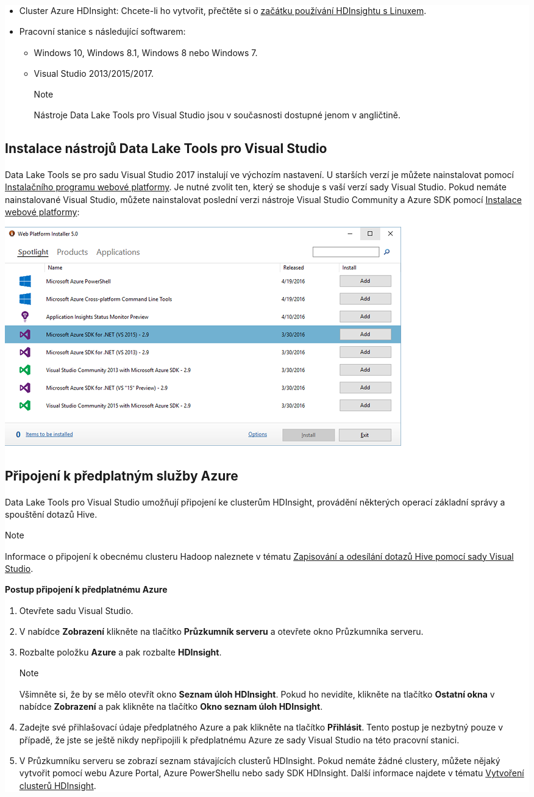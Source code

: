 * Cluster Azure HDInsight: Chcete-li ho vytvořit, přečtěte si o [začátku používání HDInsightu s Linuxem](hdinsight-hadoop-linux-tutorial-get-started.md).
* Pracovní stanice s následující softwarem:
  
  * Windows 10, Windows 8.1, Windows 8 nebo Windows 7.
  * Visual Studio 2013/2015/2017.
    
    > [!NOTE]
    > Nástroje Data Lake Tools pro Visual Studio jsou v současnosti dostupné jenom v angličtině.
    > 
    > 

## <a name="install-data-lake-tools-for-visual-studio"></a>Instalace nástrojů Data Lake Tools pro Visual Studio

Data Lake Tools se pro sadu Visual Studio 2017 instalují ve výchozím nastavení. U starších verzí je můžete nainstalovat pomocí [Instalačního programu webové platformy](https://www.microsoft.com/web/downloads/). Je nutné zvolit ten, který se shoduje s vaší verzí sady Visual Studio. Pokud nemáte nainstalované Visual Studio, můžete nainstalovat poslední verzi nástroje Visual Studio Community a Azure SDK pomocí [Instalace webové platformy](https://www.microsoft.com/web/downloads/):

![Instalace webové platformy pro Data Lake Tools pro Visual Studio][1]

## <a name="connect-to-azure-subscriptions"></a>Připojení k předplatným služby Azure
Data Lake Tools pro Visual Studio umožňují připojení ke clusterům HDInsight, provádění některých operací základní správy a spouštění dotazů Hive.

> [!NOTE]
> Informace o připojení k obecnému clusteru Hadoop naleznete v tématu [Zapisování a odesílání dotazů Hive pomocí sady Visual Studio](http://blogs.msdn.com/b/xiaoyong/archive/2015/05/04/how-to-write-and-submit-hive-queries-using-visual-studio.aspx).
> 
> 

**Postup připojení k předplatnému Azure**

1. Otevřete sadu Visual Studio.
2. V nabídce **Zobrazení** klikněte na tlačítko **Průzkumník serveru** a otevřete okno Průzkumníka serveru.
3. Rozbalte položku **Azure** a pak rozbalte **HDInsight**.
   
   > [!NOTE]
   > Všimněte si, že by se mělo otevřít okno **Seznam úloh HDInsight**. Pokud ho nevidíte, klikněte na tlačítko **Ostatní okna** v nabídce **Zobrazení** a pak klikněte na tlačítko **Okno seznam úloh HDInsight**.  
   > 
   > 
4. Zadejte své přihlašovací údaje předplatného Azure a pak klikněte na tlačítko **Přihlásit**. Tento postup je nezbytný pouze v případě, že jste se ještě nikdy nepřipojili k předplatnému Azure ze sady Visual Studio na této pracovní stanici.
5. V Průzkumníku serveru se zobrazí seznam stávajících clusterů HDInsight. Pokud nemáte žádné clustery, můžete nějaký vytvořit pomocí webu Azure Portal, Azure PowerShellu nebo sady SDK HDInsight. Další informace najdete v tématu [Vytvoření clusterů HDInsight][hdinsight-create-clusters].
   

[Installation]: #installation
[Connect to your Azure subscription]: #connect-to-your-azure-subscription
[Navigate the linked resources]: #navigate-the-linked-resources
[Run Hive queries]: #run-hive-queries
[Next steps]: #next-steps
[1]: ./media/hdinsight-hadoop-visual-studio-tools-get-started/hdinsight.visual.studio.tools.wpi.png
[2]: ./media/hdinsight-hadoop-visual-studio-tools-get-started/hdinsight.visual.studio.tools.linked.resources.png
[5]: ./media/hdinsight-hadoop-visual-studio-tools-get-started/hdinsight.visual.studio.tools.server.explorer.png
[6]: ./media/hdinsight-hadoop-visual-studio-tools-get-started/hdinsight.visual.studio.tools.hive.schema.png
[7]: ./media/hdinsight-hadoop-visual-studio-tools-get-started/hdinsight.visual.studio.tools.create.hive.table.png
[8]: ./media/hdinsight-hadoop-visual-studio-tools-get-started/hdinsight.visual.studio.tools.run.hive.job.summary.png
[9]: ./media/hdinsight-hadoop-visual-studio-tools-get-started/hdinsight.visual.studio.tools.submit.jobs.advanced.png
[10]: ./media/hdinsight-hadoop-visual-studio-tools-get-started/hdinsight.visual.studio.tools.validate.hive.script.png
[11]: ./media/hdinsight-hadoop-visual-studio-tools-get-started/hdinsight.visual.studio.tools.new.hive.project.png
[12]: ./media/hdinsight-hadoop-visual-studio-tools-get-started/hdinsight.visual.studio.tools.view.hive.jobs.png
[13]: ./media/hdinsight-hadoop-visual-studio-tools-get-started/hdinsight.visual.studio.tools.intellisense.table.names.png
[14]: ./media/hdinsight-hadoop-visual-studio-tools-get-started/hdinsight.visual.studio.tools.intellisense.column.names.png
[hdinsight-create-clusters]: hdinsight-hadoop-provision-linux-clusters.md
[hdinsight.introduction]: hdinsight-hadoop-introduction.md
[hdinsight.get.started]: hdinsight-hadoop-linux-tutorial-get-started.md
[hdinsight.hive]: hdinsight-use-hive.md
[hdinsight.submit.jobs]: hdinsight-submit-hadoop-jobs-programmatically.md
[hdinsight.analyze.twitter.data]: hdinsight-analyze-twitter-data.md
[hdinsight.storm.visual.studio.tools]: hdinsight-storm-develop-csharp-visual-studio-topology.md
[hdinsight.access.application.logs]: hdinsight-hadoop-access-yarn-app-logs.md
[apache.hive]: http://hive.apache.org